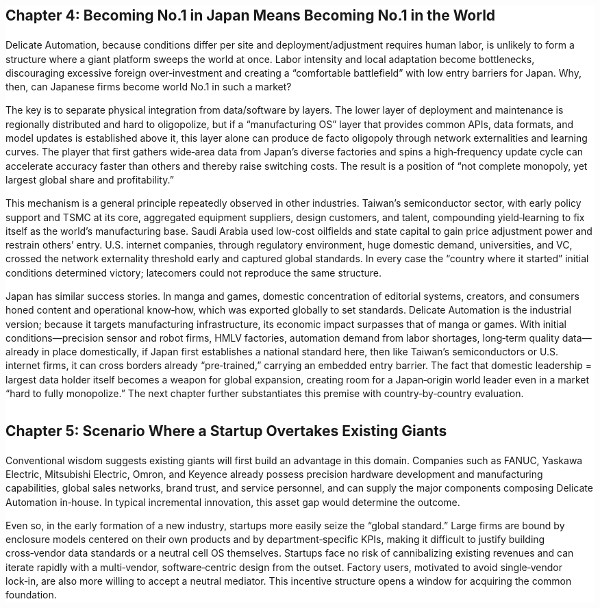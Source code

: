## Chapter 4: Becoming No.1 in Japan Means Becoming No.1 in the World

Delicate Automation, because conditions differ per site and deployment/adjustment requires human labor, is unlikely to form a structure where a giant platform sweeps the world at once. Labor intensity and local adaptation become bottlenecks, discouraging excessive foreign over‑investment and creating a “comfortable battlefield” with low entry barriers for Japan. Why, then, can Japanese firms become world No.1 in such a market?

The key is to separate physical integration from data/software by layers. The lower layer of deployment and maintenance is regionally distributed and hard to oligopolize, but if a “manufacturing OS” layer that provides common APIs, data formats, and model updates is established above it, this layer alone can produce de facto oligopoly through network externalities and learning curves. The player that first gathers wide‑area data from Japan’s diverse factories and spins a high‑frequency update cycle can accelerate accuracy faster than others and thereby raise switching costs. The result is a position of “not complete monopoly, yet largest global share and profitability.”

This mechanism is a general principle repeatedly observed in other industries. Taiwan’s semiconductor sector, with early policy support and TSMC at its core, aggregated equipment suppliers, design customers, and talent, compounding yield‑learning to fix itself as the world’s manufacturing base. Saudi Arabia used low‑cost oilfields and state capital to gain price adjustment power and restrain others’ entry. U.S. internet companies, through regulatory environment, huge domestic demand, universities, and VC, crossed the network externality threshold early and captured global standards. In every case the “country where it started” initial conditions determined victory; latecomers could not reproduce the same structure.

Japan has similar success stories. In manga and games, domestic concentration of editorial systems, creators, and consumers honed content and operational know‑how, which was exported globally to set standards. Delicate Automation is the industrial version; because it targets manufacturing infrastructure, its economic impact surpasses that of manga or games. With initial conditions—precision sensor and robot firms, HMLV factories, automation demand from labor shortages, long‑term quality data—already in place domestically, if Japan first establishes a national standard here, then like Taiwan’s semiconductors or U.S. internet firms, it can cross borders already “pre‑trained,” carrying an embedded entry barrier. The fact that domestic leadership = largest data holder itself becomes a weapon for global expansion, creating room for a Japan‑origin world leader even in a market “hard to fully monopolize.” The next chapter further substantiates this premise with country‑by‑country evaluation.

## Chapter 5: Scenario Where a Startup Overtakes Existing Giants

Conventional wisdom suggests existing giants will first build an advantage in this domain. Companies such as FANUC, Yaskawa Electric, Mitsubishi Electric, Omron, and Keyence already possess precision hardware development and manufacturing capabilities, global sales networks, brand trust, and service personnel, and can supply the major components composing Delicate Automation in‑house. In typical incremental innovation, this asset gap would determine the outcome.

Even so, in the early formation of a new industry, startups more easily seize the “global standard.” Large firms are bound by enclosure models centered on their own products and by department‑specific KPIs, making it difficult to justify building cross‑vendor data standards or a neutral cell OS themselves. Startups face no risk of cannibalizing existing revenues and can iterate rapidly with a multi‑vendor, software‑centric design from the outset. Factory users, motivated to avoid single‑vendor lock‑in, are also more willing to accept a neutral mediator. This incentive structure opens a window for acquiring the common foundation.
